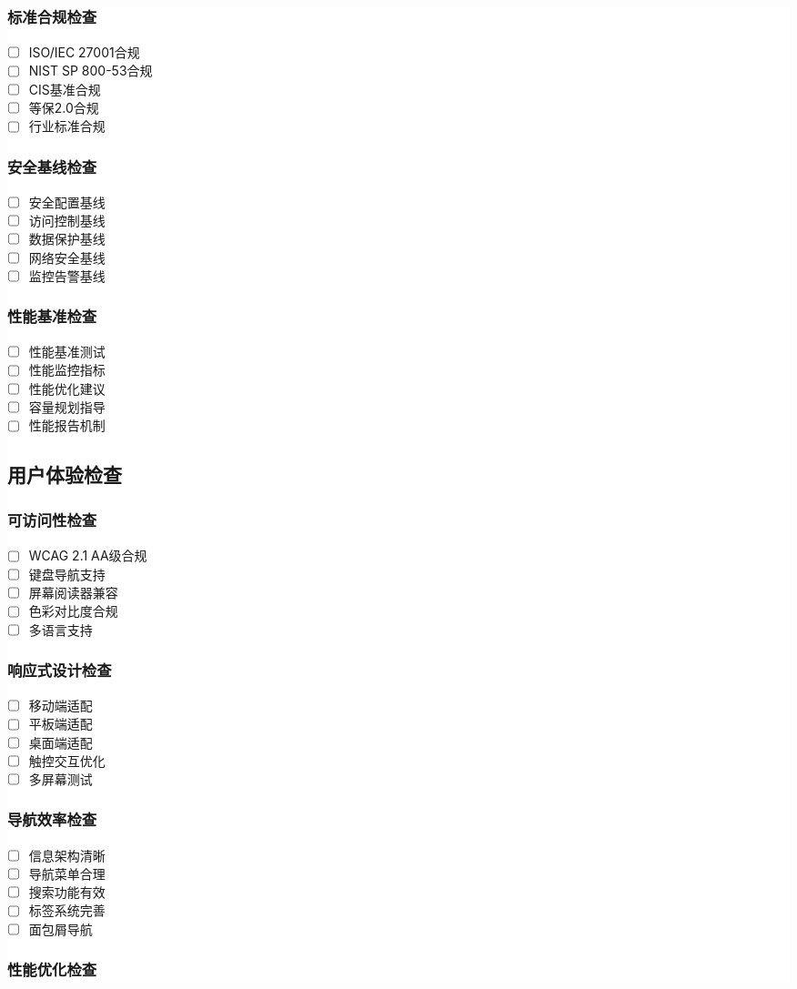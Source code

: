 ### 标准合规检查

- [ ] ISO/IEC 27001合规
- [ ] NIST SP 800-53合规
- [ ] CIS基准合规
- [ ] 等保2.0合规
- [ ] 行业标准合规

### 安全基线检查

- [ ] 安全配置基线
- [ ] 访问控制基线
- [ ] 数据保护基线
- [ ] 网络安全基线
- [ ] 监控告警基线

### 性能基准检查

- [ ] 性能基准测试
- [ ] 性能监控指标
- [ ] 性能优化建议
- [ ] 容量规划指导
- [ ] 性能报告机制

## 用户体验检查

### 可访问性检查

- [ ] WCAG 2.1 AA级合规
- [ ] 键盘导航支持
- [ ] 屏幕阅读器兼容
- [ ] 色彩对比度合规
- [ ] 多语言支持

### 响应式设计检查

- [ ] 移动端适配
- [ ] 平板端适配
- [ ] 桌面端适配
- [ ] 触控交互优化
- [ ] 多屏幕测试

### 导航效率检查

- [ ] 信息架构清晰
- [ ] 导航菜单合理
- [ ] 搜索功能有效
- [ ] 标签系统完善
- [ ] 面包屑导航

### 性能优化检查
